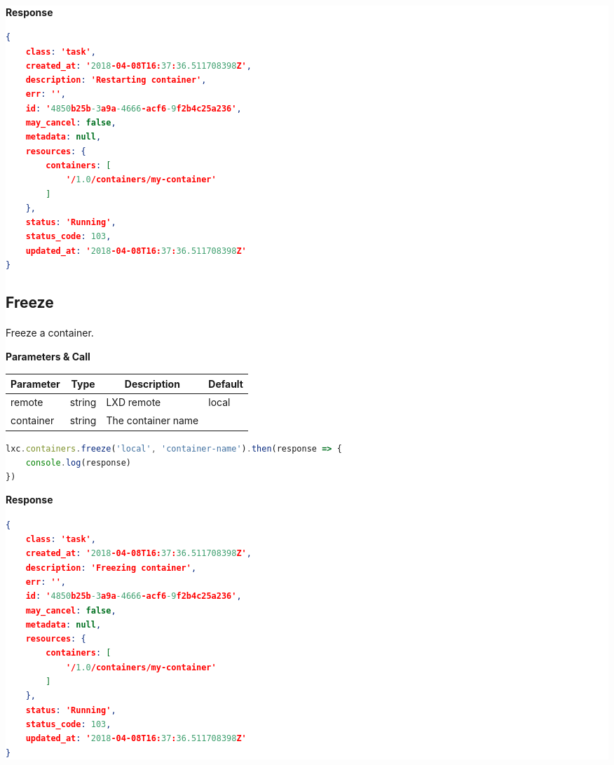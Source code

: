 **Response**
``` json
{
	class: 'task',
	created_at: '2018-04-08T16:37:36.511708398Z',
	description: 'Restarting container',
	err: '',
	id: '4850b25b-3a9a-4666-acf6-9f2b4c25a236',
	may_cancel: false,
	metadata: null,
	resources: {
		containers: [
			'/1.0/containers/my-container'
		]
	},
	status: 'Running',
	status_code: 103,
	updated_at: '2018-04-08T16:37:36.511708398Z'
}
```

## Freeze

Freeze a container.

**Parameters & Call**

| Parameter    | Type          | Description   | Default       |
| ----------   | ------------- | ------------- | ------------- | 
| remote       | string        | LXD remote    | local         |
| container    | string        | The container name |          |

``` javascript
lxc.containers.freeze('local', 'container-name').then(response => {
    console.log(response)
})
```

**Response**
``` json
{
	class: 'task',
	created_at: '2018-04-08T16:37:36.511708398Z',
	description: 'Freezing container',
	err: '',
	id: '4850b25b-3a9a-4666-acf6-9f2b4c25a236',
	may_cancel: false,
	metadata: null,
	resources: {
		containers: [
			'/1.0/containers/my-container'
		]
	},
	status: 'Running',
	status_code: 103,
	updated_at: '2018-04-08T16:37:36.511708398Z'
}
```
